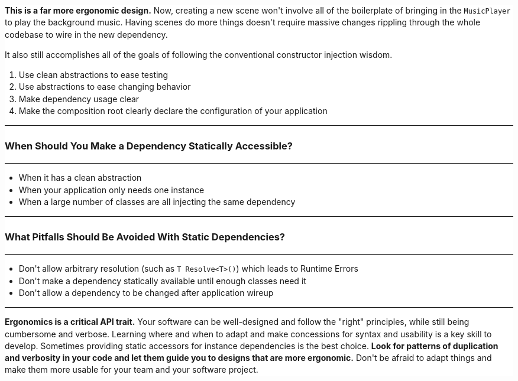 **This is a far more ergonomic design.** Now, creating a new scene won't involve all of the boilerplate of bringing in the `MusicPlayer` to play the background music. Having scenes do more things doesn't require massive changes rippling through the whole codebase to wire in the new dependency. 

It also still accomplishes all of the goals of following the conventional constructor injection wisdom.
1. Use clean abstractions to ease testing
2. Use abstractions to ease changing behavior
3. Make dependency usage clear
4. Make the composition root clearly declare the configuration of your application

----

### When Should You Make a Dependency Statically Accessible?

----

- When it has a clean abstraction
- When your application only needs one instance
- When a large number of classes are all injecting the same dependency

----

### What Pitfalls Should Be Avoided With Static Dependencies?

----

- Don't allow arbitrary resolution (such as `T Resolve<T>()`) which leads to Runtime Errors
- Don't make a dependency statically available until enough classes need it
- Don't allow a dependency to be changed after application wireup

----

**Ergonomics is a critical API trait.** Your software can be well-designed and follow the "right" principles, while still being cumbersome and verbose. Learning where and when to adapt and make concessions for syntax and usability is a key skill to develop. Sometimes providing static accessors for instance dependencies is the best choice. **Look for patterns of duplication and verbosity in your code and let them guide you to designs that are more ergonomic.** Don't be afraid to adapt things and make them more usable for your team and your software project. 

